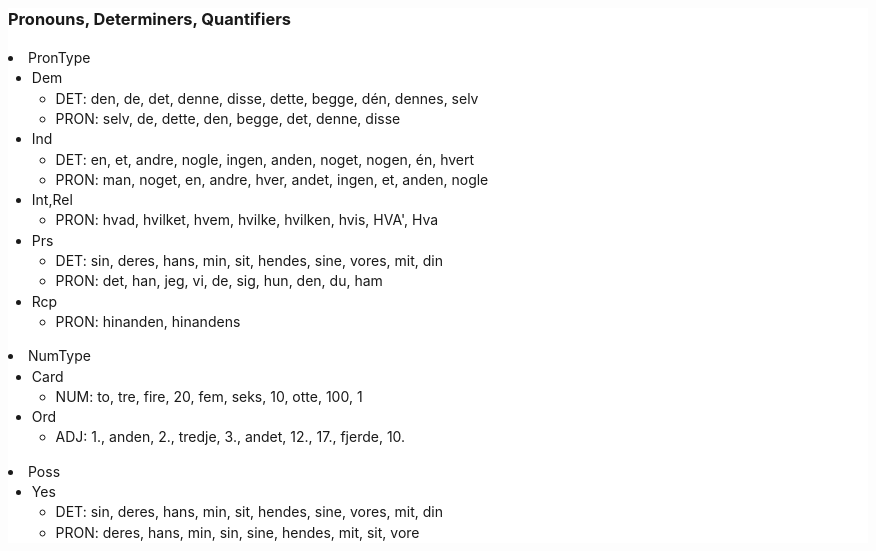 
<h3>Pronouns, Determiners, Quantifiers</h3>

<li><a>PronType</a>
  <ul>
    <li>Dem
      <ul>
        <li>DET: den, de, det, denne, disse, dette, begge, dén, dennes, selv</li>
        <li>PRON: selv, de, dette, den, begge, det, denne, disse</li>
      </ul>
    </li>
    <li>Ind
      <ul>
        <li>DET: en, et, andre, nogle, ingen, anden, noget, nogen, én, hvert</li>
        <li>PRON: man, noget, en, andre, hver, andet, ingen, et, anden, nogle</li>
      </ul>
    </li>
    <li>Int,Rel
      <ul>
        <li>PRON: hvad, hvilket, hvem, hvilke, hvilken, hvis, HVA', Hva</li>
      </ul>
    </li>
    <li>Prs
      <ul>
        <li>DET: sin, deres, hans, min, sit, hendes, sine, vores, mit, din</li>
        <li>PRON: det, han, jeg, vi, de, sig, hun, den, du, ham</li>
      </ul>
    </li>
    <li>Rcp
      <ul>
        <li>PRON: hinanden, hinandens</li>
      </ul>
    </li>
  </ul>
</li>

<li><a>NumType</a>
  <ul>
    <li>Card
      <ul>
        <li>NUM: to, tre, fire, 20, fem, seks, 10, otte, 100, 1</li>
      </ul>
    </li>
    <li>Ord
      <ul>
        <li>ADJ: 1., anden, 2., tredje, 3., andet, 12., 17., fjerde, 10.</li>
      </ul>
    </li>
  </ul>
</li>

<li><a>Poss</a>
  <ul>
    <li>Yes
      <ul>
        <li>DET: sin, deres, hans, min, sit, hendes, sine, vores, mit, din</li>
        <li>PRON: deres, hans, min, sin, sine, hendes, mit, sit, vore</li>
      </ul>
    </li>
  </ul>
</li>
